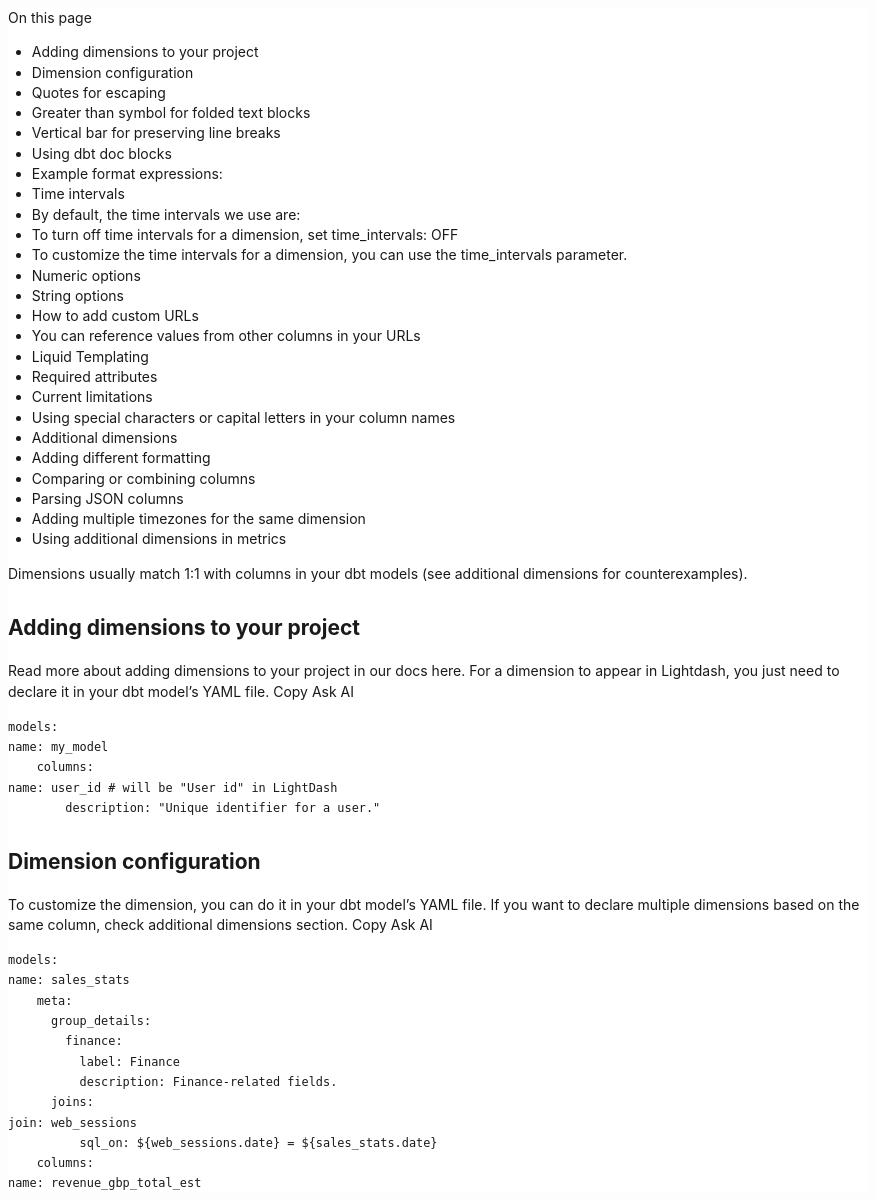 On this page
  * Adding dimensions to your project
  * Dimension configuration
  * Quotes for escaping
  * Greater than symbol for folded text blocks
  * Vertical bar for preserving line breaks
  * Using dbt doc blocks
  * Example format expressions:
  * Time intervals
  * By default, the time intervals we use are:
  * To turn off time intervals for a dimension, set time_intervals: OFF
  * To customize the time intervals for a dimension, you can use the time_intervals parameter.
  * Numeric options
  * String options
  * How to add custom URLs
  * You can reference values from other columns in your URLs
  * Liquid Templating
  * Required attributes
  * Current limitations
  * Using special characters or capital letters in your column names
  * Additional dimensions
  * Adding different formatting
  * Comparing or combining columns
  * Parsing JSON columns
  * Adding multiple timezones for the same dimension
  * Using additional dimensions in metrics


Dimensions usually match 1:1 with columns in your dbt models (see additional dimensions for counterexamples).
##  Adding dimensions to your project
Read more about adding dimensions to your project in our docs here. For a dimension to appear in Lightdash, you just need to declare it in your dbt model’s YAML file.
Copy
Ask AI
```
models:
name: my_model
    columns:
name: user_id # will be "User id" in LightDash
        description: "Unique identifier for a user."

```

##  Dimension configuration
To customize the dimension, you can do it in your dbt model’s YAML file. If you want to declare multiple dimensions based on the same column, check additional dimensions section.
Copy
Ask AI
```
models:
name: sales_stats
    meta:
      group_details:
        finance:
          label: Finance
          description: Finance-related fields.
      joins:
join: web_sessions
          sql_on: ${web_sessions.date} = ${sales_stats.date}
    columns:
name: revenue_gbp_total_est
```